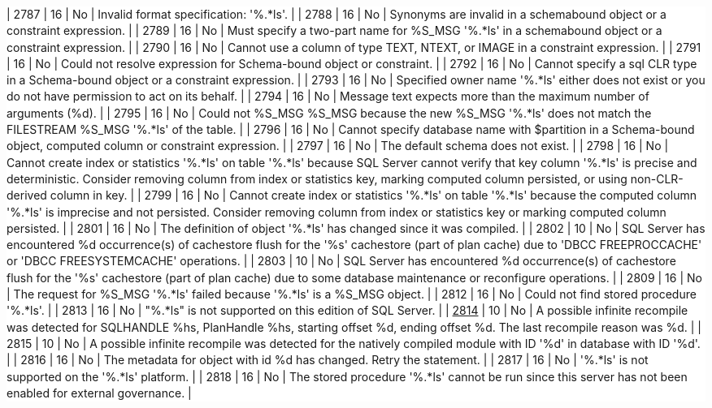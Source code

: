 | 2787 | 16 | No | Invalid format specification: '%.\*ls'. |
| 2788 | 16 | No | Synonyms are invalid in a schemabound object or a constraint expression. |
| 2789 | 16 | No | Must specify a two-part name for %S_MSG '%.\*ls' in a schemabound object or a constraint expression. |
| 2790 | 16 | No | Cannot use a column of type TEXT, NTEXT, or IMAGE in a constraint expression. |
| 2791 | 16 | No | Could not resolve expression for Schema-bound object or constraint. |
| 2792 | 16 | No | Cannot specify a sql CLR type in a Schema-bound object or a constraint expression. |
| 2793 | 16 | No | Specified owner name '%.\*ls' either does not exist or you do not have permission to act on its behalf. |
| 2794 | 16 | No | Message text expects more than the maximum number of arguments (%d). |
| 2795 | 16 | No | Could not %S_MSG %S_MSG because the new %S_MSG '%.\*ls' does not match the FILESTREAM %S_MSG '%.\*ls' of the table. |
| 2796 | 16 | No | Cannot specify database name with $partition in a Schema-bound object, computed column or constraint expression. |
| 2797 | 16 | No | The default schema does not exist. |
| 2798 | 16 | No | Cannot create index or statistics '%.\*ls' on table '%.\*ls' because SQL Server cannot verify that key column '%.\*ls' is precise and deterministic. Consider removing column from index or statistics key, marking computed column persisted, or using non-CLR-derived column in key. |
| 2799 | 16 | No | Cannot create index or statistics '%.\*ls' on table '%.\*ls' because the computed column '%.\*ls' is imprecise and not persisted. Consider removing column from index or statistics key or marking computed column persisted. |
| 2801 | 16 | No | The definition of object '%.\*ls' has changed since it was compiled. |
| 2802 | 10 | No | SQL Server has encountered %d occurrence(s) of cachestore flush for the '%s' cachestore (part of plan cache) due to 'DBCC FREEPROCCACHE' or 'DBCC FREESYSTEMCACHE' operations. |
| 2803 | 10 | No | SQL Server has encountered %d occurrence(s) of cachestore flush for the '%s' cachestore (part of plan cache) due to some database maintenance or reconfigure operations. |
| 2809 | 16 | No | The request for %S_MSG '%.\*ls' failed because '%.\*ls' is a %S_MSG object. |
| 2812 | 16 | No | Could not find stored procedure '%.\*ls'. |
| 2813 | 16 | No | "%.\*ls" is not supported on this edition of SQL Server. |
| [2814](../mssqlserver-2814-database-engine-error.md) | 10 | No | A possible infinite recompile was detected for SQLHANDLE %hs, PlanHandle %hs, starting offset %d, ending offset %d. The last recompile reason was %d. |
| 2815 | 10 | No | A possible infinite recompile was detected for the natively compiled module with ID '%d' in database with ID '%d'. |
| 2816 | 16 | No | The metadata for object with id %d has changed. Retry the statement. |
| 2817 | 16 | No | '%.\*ls' is not supported on the '%.\*ls' platform. |
| 2818 | 16 | No | The stored procedure '%.\*ls' cannot be run since this server has not been enabled for external governance. |
